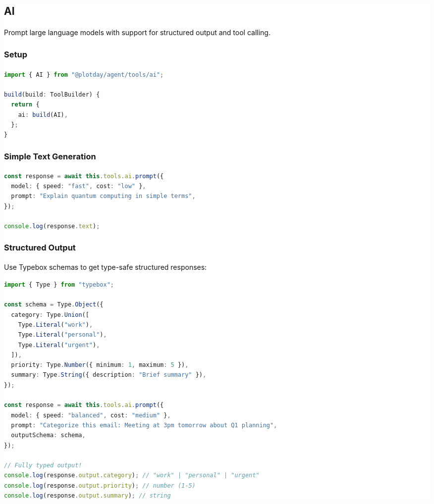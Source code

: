 ## AI

Prompt large language models with support for structured output and tool calling.

### Setup

```typescript
import { AI } from "@plotday/agent/tools/ai";

build(build: ToolBuilder) {
  return {
    ai: build(AI),
  };
}
```

### Simple Text Generation

```typescript
const response = await this.tools.ai.prompt({
  model: { speed: "fast", cost: "low" },
  prompt: "Explain quantum computing in simple terms",
});

console.log(response.text);
```

### Structured Output

Use Typebox schemas to get type-safe structured responses:

```typescript
import { Type } from "typebox";

const schema = Type.Object({
  category: Type.Union([
    Type.Literal("work"),
    Type.Literal("personal"),
    Type.Literal("urgent"),
  ]),
  priority: Type.Number({ minimum: 1, maximum: 5 }),
  summary: Type.String({ description: "Brief summary" }),
});

const response = await this.tools.ai.prompt({
  model: { speed: "balanced", cost: "medium" },
  prompt: "Categorize this email: Meeting at 3pm tomorrow about Q1 planning",
  outputSchema: schema,
});

// Fully typed output!
console.log(response.output.category); // "work" | "personal" | "urgent"
console.log(response.output.priority); // number (1-5)
console.log(response.output.summary); // string
```
